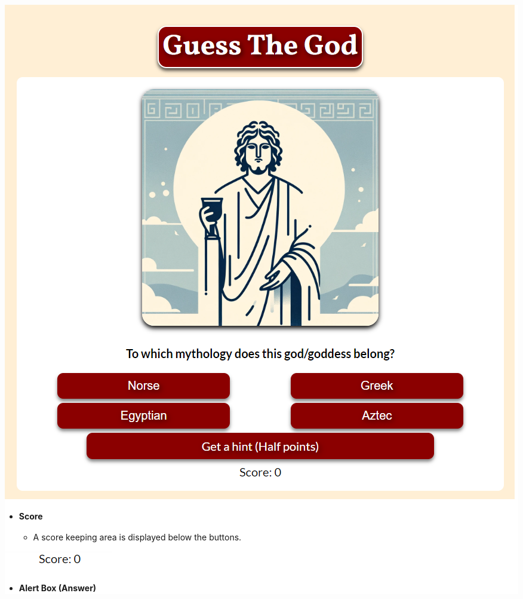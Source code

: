 ![Game Zone](assets/images/readme/game-zone.png)

- __Score__

    - A score keeping area is displayed below the buttons.

![Score](assets/images/readme/score.png)

- __Alert Box (Answer)__
